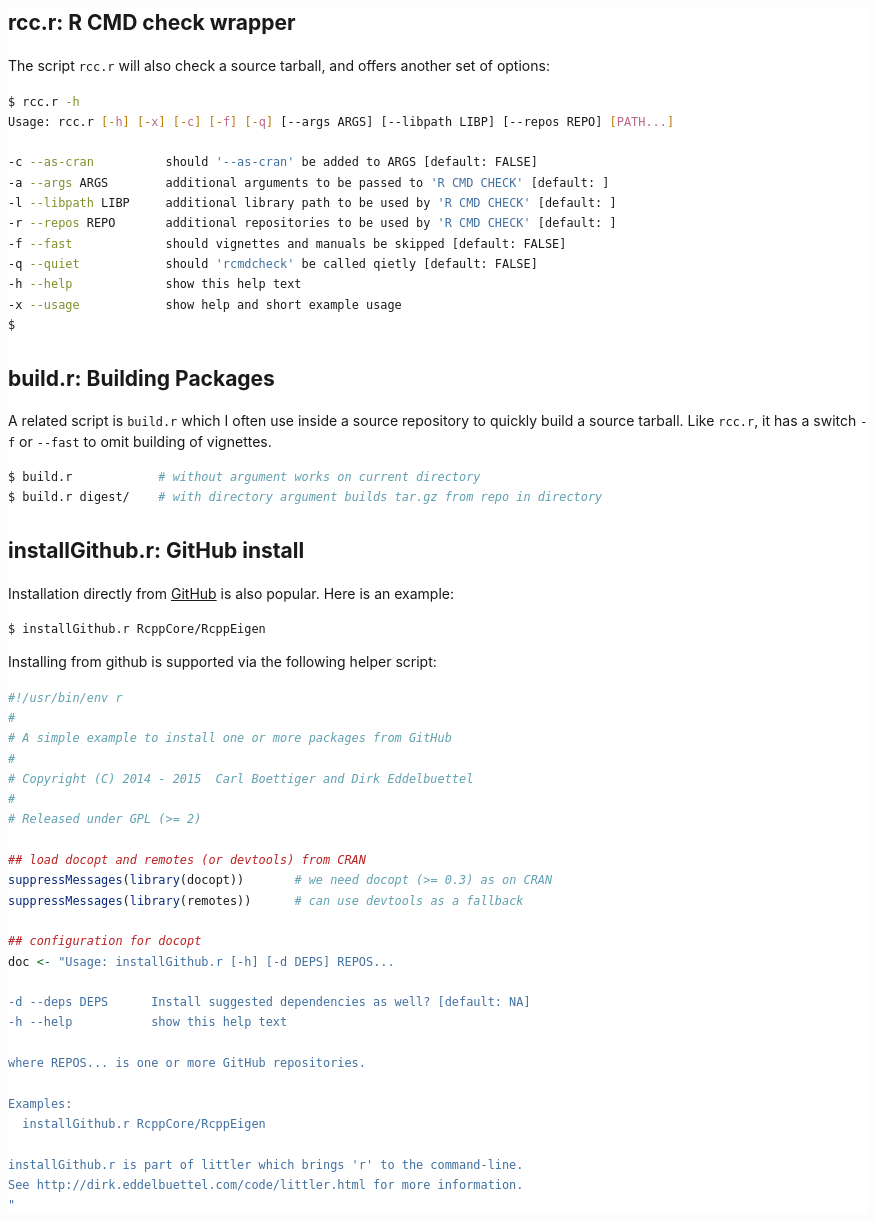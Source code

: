 ## rcc.r: R CMD check wrapper

The script `rcc.r` will also check a source tarball, and offers another set of options:

```bash
$ rcc.r -h
Usage: rcc.r [-h] [-x] [-c] [-f] [-q] [--args ARGS] [--libpath LIBP] [--repos REPO] [PATH...]

-c --as-cran          should '--as-cran' be added to ARGS [default: FALSE]
-a --args ARGS        additional arguments to be passed to 'R CMD CHECK' [default: ]
-l --libpath LIBP     additional library path to be used by 'R CMD CHECK' [default: ]
-r --repos REPO       additional repositories to be used by 'R CMD CHECK' [default: ]
-f --fast             should vignettes and manuals be skipped [default: FALSE]
-q --quiet            should 'rcmdcheck' be called qietly [default: FALSE]
-h --help             show this help text
-x --usage            show help and short example usage
$
```

## build.r: Building Packages

A related script is `build.r` which I often use inside a source repository to quickly build
a source tarball. Like `rcc.r`, it has a switch `-f` or `--fast` to omit building of vignettes.

```bash
$ build.r            # without argument works on current directory
$ build.r digest/    # with directory argument builds tar.gz from repo in directory
```


## installGithub.r: GitHub install

Installation directly from [GitHub](https://github.com) is also popular. Here is an example: 

```bash
$ installGithub.r RcppCore/RcppEigen 
```
Installing from github is supported via the following helper script:

```r
#!/usr/bin/env r
#
# A simple example to install one or more packages from GitHub
#
# Copyright (C) 2014 - 2015  Carl Boettiger and Dirk Eddelbuettel
#
# Released under GPL (>= 2)

## load docopt and remotes (or devtools) from CRAN
suppressMessages(library(docopt))       # we need docopt (>= 0.3) as on CRAN
suppressMessages(library(remotes))      # can use devtools as a fallback

## configuration for docopt
doc <- "Usage: installGithub.r [-h] [-d DEPS] REPOS...

-d --deps DEPS      Install suggested dependencies as well? [default: NA]
-h --help           show this help text

where REPOS... is one or more GitHub repositories.

Examples:
  installGithub.r RcppCore/RcppEigen                     

installGithub.r is part of littler which brings 'r' to the command-line.
See http://dirk.eddelbuettel.com/code/littler.html for more information.
"
```